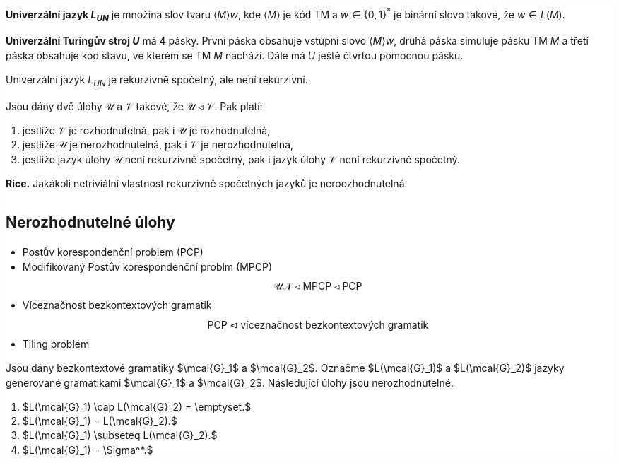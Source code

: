 **Univerzální jazyk $L_{UN}$** je množina slov tvaru $\langle M \rangle w$, kde $\langle M \rangle$ je kód TM a $w \in \{0, 1\}^*$ je binární slovo takové, že $w \in L(M)$.

**Univerzální Turingův stroj $U$** má 4 pásky. První páska obsahuje vstupní slovo $\langle M \rangle w$, druhá páska simuluje pásku TM $M$ a třetí páska obsahuje kód stavu, ve kterém se TM $M$ nachází. Dále má $U$ ještě čtvrtou pomocnou pásku.

Univerzální jazyk $L_{UN}$ je rekurzivně spočetný, ale není rekurzivní.

Jsou dány dvě úlohy $\mathcal{U}$ a $\mathcal{V}$ takové, že $\mathcal{U} \triangleleft \mathcal{V}$. Pak platí:

1. jestliže $\mathcal{V}$ je rozhodnutelná, pak i $\mathcal{U}$ je rozhodnutelná,
2. jestliže $\mathcal{U}$ je nerozhodnutelná, pak i $\mathcal{V}$ je nerozhodnutelná,
3. jestliže jazyk úlohy $\mathcal{U}$ není rekurzivně spočetný, pak i jazyk úlohy $\mathcal{V}$ není rekurzivně spočetný.

**Rice.** Jakákoli netriviální vlastnost rekurzivně spočetných jazyků je neroozhodnutelná.

## Nerozhodnutelné úlohy

* Postův korespondenční problem (PCP)
* Modifikovaný Postův korespondenční problm (MPCP)
$$\mathcal{UN} \triangleleft \text{MPCP} \triangleleft \text{PCP}$$
* Víceznačnost bezkontextových gramatik
$$\text{PCP} \triangleleft \text{víceznačnost bezkontextových gramatik}$$
* Tiling problém

Jsou dány bezkontextové gramatiky $\mcal{G}_1$ a $\mcal{G}_2$. Označme $L(\mcal{G}_1)$ a $L(\mcal{G}_2)$ jazyky generované gramatikami $\mcal{G}_1$ a $\mcal{G}_2$. Následující úlohy jsou nerozhodnutelné.

1. $L(\mcal{G}_1) \cap L(\mcal{G}_2) = \emptyset.$
2. $L(\mcal{G}_1) = L(\mcal{G}_2).$
3. $L(\mcal{G}_1) \subseteq L(\mcal{G}_2).$
4. $L(\mcal{G}_1) = \Sigma^*.$
